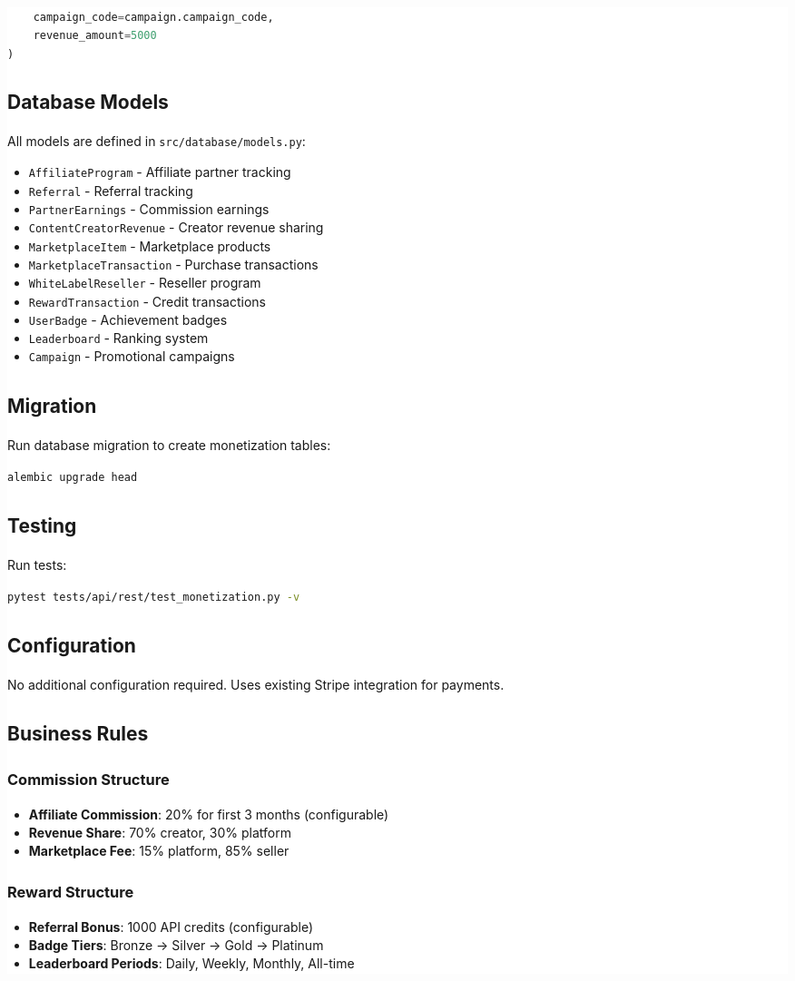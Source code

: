```python
    campaign_code=campaign.campaign_code,
    revenue_amount=5000
)
```

## Database Models

All models are defined in `src/database/models.py`:

- `AffiliateProgram` - Affiliate partner tracking
- `Referral` - Referral tracking
- `PartnerEarnings` - Commission earnings
- `ContentCreatorRevenue` - Creator revenue sharing
- `MarketplaceItem` - Marketplace products
- `MarketplaceTransaction` - Purchase transactions
- `WhiteLabelReseller` - Reseller program
- `RewardTransaction` - Credit transactions
- `UserBadge` - Achievement badges
- `Leaderboard` - Ranking system
- `Campaign` - Promotional campaigns

## Migration

Run database migration to create monetization tables:

```bash
alembic upgrade head
```

## Testing

Run tests:

```bash
pytest tests/api/rest/test_monetization.py -v
```

## Configuration

No additional configuration required. Uses existing Stripe integration for payments.

## Business Rules

### Commission Structure
- **Affiliate Commission**: 20% for first 3 months (configurable)
- **Revenue Share**: 70% creator, 30% platform
- **Marketplace Fee**: 15% platform, 85% seller

### Reward Structure
- **Referral Bonus**: 1000 API credits (configurable)
- **Badge Tiers**: Bronze → Silver → Gold → Platinum
- **Leaderboard Periods**: Daily, Weekly, Monthly, All-time
